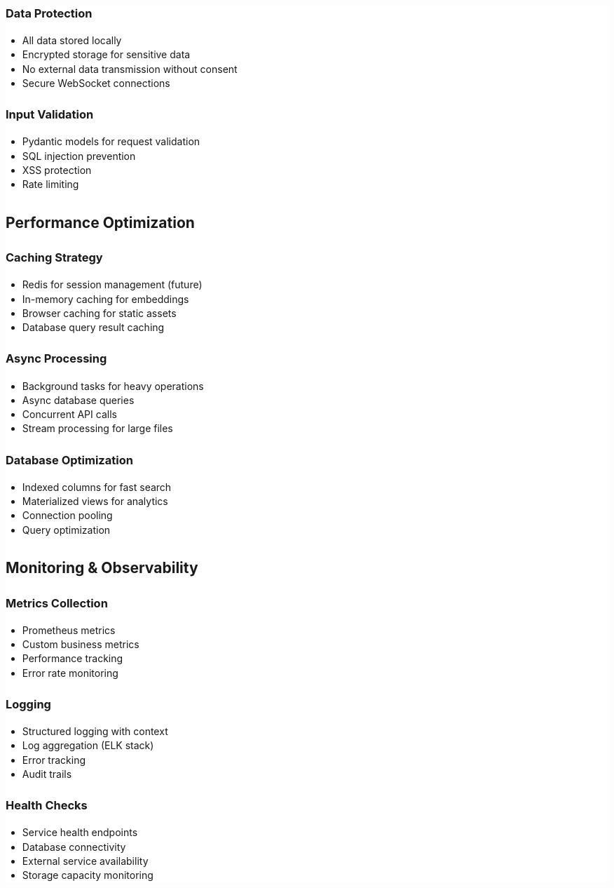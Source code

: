 ### Data Protection
- All data stored locally
- Encrypted storage for sensitive data
- No external data transmission without consent
- Secure WebSocket connections

### Input Validation
- Pydantic models for request validation
- SQL injection prevention
- XSS protection
- Rate limiting

## Performance Optimization

### Caching Strategy
- Redis for session management (future)
- In-memory caching for embeddings
- Browser caching for static assets
- Database query result caching

### Async Processing
- Background tasks for heavy operations
- Async database queries
- Concurrent API calls
- Stream processing for large files

### Database Optimization
- Indexed columns for fast search
- Materialized views for analytics
- Connection pooling
- Query optimization

## Monitoring & Observability

### Metrics Collection
- Prometheus metrics
- Custom business metrics
- Performance tracking
- Error rate monitoring

### Logging
- Structured logging with context
- Log aggregation (ELK stack)
- Error tracking
- Audit trails

### Health Checks
- Service health endpoints
- Database connectivity
- External service availability
- Storage capacity monitoring

